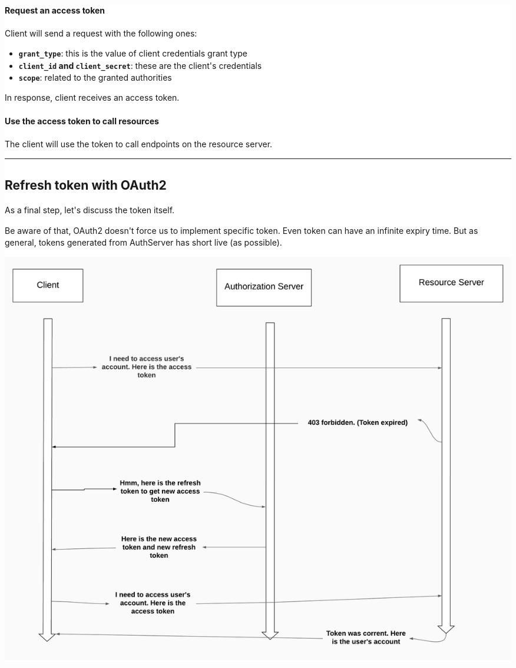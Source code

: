 #### Request an access token

Client will send a request with the following ones:

- **`grant_type`**: this is the value of client credentials grant type
- **`client_id` and `client_secret`**: these are the client's credentials
- **`scope`**: related to the granted authorities

In response, client receives an access token.

#### Use the access token to call resources

The client will use the token to call endpoints on the resource server.

---

## Refresh token with OAuth2

As a final step, let's discuss the token itself.

Be aware of that, OAuth2 doesn't force us to implement specific token. Even token can have an infinite expiry time. But as general, tokens generated from AuthServer has short live (as possible).

<img src="/assets/spring/oauth2/refresh_token.png" alt="refresh_token.png" />
